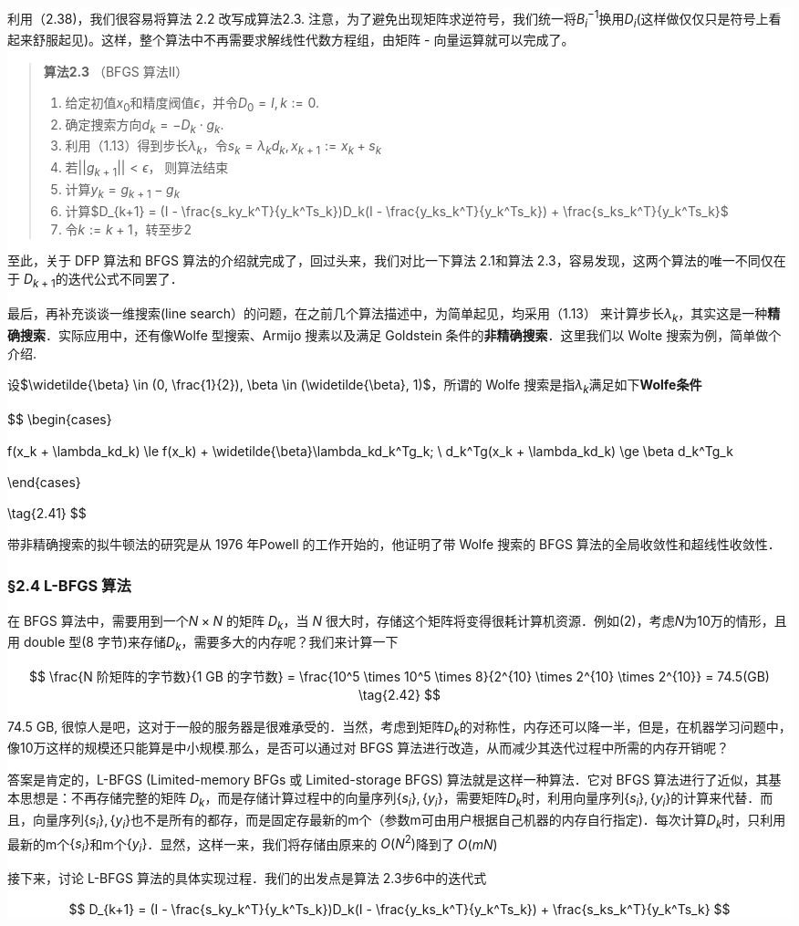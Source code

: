 利用（2.38)，我们很容易将算法 2.2 改写成算法2.3. 注意，为了避免出现矩阵求逆符号，我们统一将$B_i^{-1}$换用$D_i$(这样做仅仅只是符号上看起来舒服起见)。这样，整个算法中不再需要求解线性代数方程组，由矩阵 - 向量运算就可以完成了。

> **算法2.3** （BFGS 算法II）
>
> 1. ﻿﻿给定初值$x_0$和精度阀值$\epsilon$，并令$D_0 = I, k := 0$.
> 2. ﻿﻿﻿确定捜索方向$d_k = -D_k \cdot g_k$.
> 3. ﻿﻿﻿利用（1.13）得到步长$\lambda_k$，令$s_k = \lambda_kd_k, x_{k+1} := x_k + s_k$
> 4. ﻿﻿﻿若$||g_{k+1}||< \epsilon$， 则算法结束
> 5. ﻿﻿﻿计算$y_k = g_{k+1} - g_{k}$
> 6. 计算$D_{k+1} = (I - \frac{s_ky_k^T}{y_k^Ts_k})D_k(I - \frac{y_ks_k^T}{y_k^Ts_k}) + \frac{s_ks_k^T}{y_k^Ts_k}$
> 7. 令$k := k + 1$，转至步2

至此，关于 DFP 算法和 BFGS 算法的介绍就完成了，回过头来，我们对比一下算法 2.1和算法 2.3，容易发现，这两个算法的唯一不同仅在于 $D_{k+1}$的迭代公式不同罢了．

最后，再补充谈谈一维搜索(line search）的问题，在之前几个算法描述中，为简单起见，均采用（1.13） 来计算步长$\lambda_k$，其实这是一种**精确搜索**．实际应用中，还有像Wolfe 型搜索、Armijo 搜素以及满足 Goldstein 条件的**非精确搜索**．这里我们以 Wolte 搜索为例，简单做个介绍.

设$\widetilde{\beta} \in (0, \frac{1}{2}), \beta \in (\widetilde{\beta}, 1)$，所谓的 Wolfe 搜索是指$\lambda_k$满足如下**Wolfe条件**

$$
\begin{cases}

f(x_k + \lambda_kd_k) \le f(x_k) + \widetilde{\beta}\lambda_kd_k^Tg_k; \\
d_k^Tg(x_k + \lambda_kd_k) \ge \beta d_k^Tg_k

\end{cases}

\tag{2.41}
$$

带非精确搜索的拟牛顿法的研究是从 1976 年Powell 的工作开始的，他证明了带 Wolfe 搜索的 BFGS 算法的全局收敛性和超线性收敛性．

### §2.4 L-BFGS 算法

在 BFGS 算法中，需要用到一个$N \times N$ 的矩阵 $D_k$，当 $N$ 很大时，存储这个矩阵将变得很耗计算机资源．例如(2)，考虑$N$为10万的情形，且用 double 型(8 字节)来存储$D_k$，需要多大的内存呢？我们来计算一下

$$
\frac{N 阶矩阵的字节数}{1 GB 的字节数} = \frac{10^5 \times 10^5 \times 8}{2^{10} \times 2^{10} \times 2^{10}} = 74.5(GB) \tag{2.42}
$$

74.5 GB, 很惊人是吧，这对于一般的服务器是很难承受的．当然，考虑到矩阵$D_k$的对称性，内存还可以降一半，但是，在机器学习问题中，像10万这样的规模还只能算是中小规模.那么，是否可以通过对 BFGS 算法进行改造，从而减少其迭代过程中所需的内存开销呢？

答案是肯定的，L-BFGS (Limited-memory BFGs 或 Limited-storage BFGS) 算法就是这样一种算法．它对 BFGS 算法进行了近似，其基本思想是：不再存储完整的矩阵 $D_k$，而是存储计算过程中的向量序列$\{s_i\}, \{y_i\}$，需要矩阵$D_k$时，利用向量序列$\{s_i\}, \{y_i\}$的计算来代替．而且，向量序列$\{s_i\}, \{y_i\}$也不是所有的都存，而是固定存最新的m个（参数m可由用户根据自己机器的内存自行指定)．每次计算$D_k$时，只利用最新的m个$\{s_i\}$和m个$\{y_i\}$．显然，这样一来，我们将存储由原来的 $O(N^2)$降到了 $O(mN)$

接下来，讨论 L-BFGS 算法的具体实现过程．我们的出发点是算法 2.3步6中的迭代式

$$
D_{k+1} = (I - \frac{s_ky_k^T}{y_k^Ts_k})D_k(I - \frac{y_ks_k^T}{y_k^Ts_k}) + \frac{s_ks_k^T}{y_k^Ts_k}
$$
